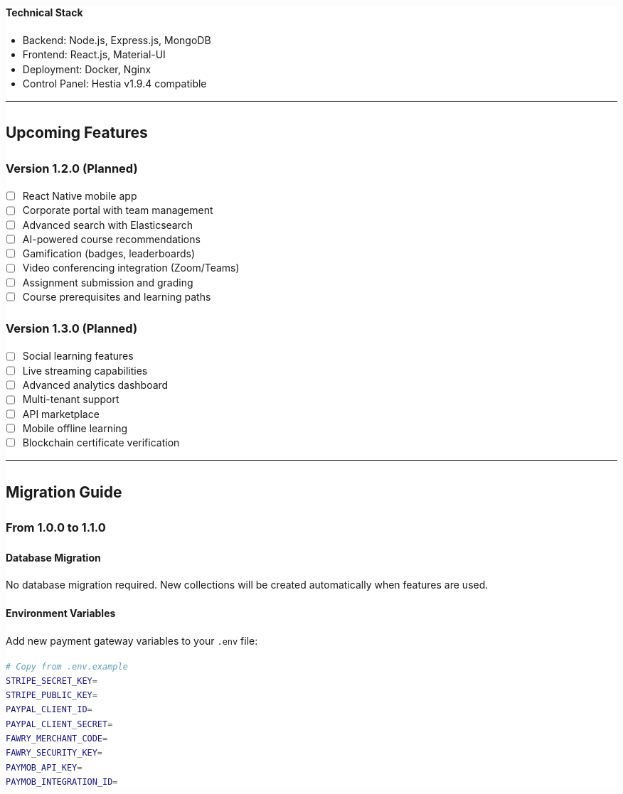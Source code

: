 #### Technical Stack
- Backend: Node.js, Express.js, MongoDB
- Frontend: React.js, Material-UI
- Deployment: Docker, Nginx
- Control Panel: Hestia v1.9.4 compatible

---

## Upcoming Features

### Version 1.2.0 (Planned)
- [ ] React Native mobile app
- [ ] Corporate portal with team management
- [ ] Advanced search with Elasticsearch
- [ ] AI-powered course recommendations
- [ ] Gamification (badges, leaderboards)
- [ ] Video conferencing integration (Zoom/Teams)
- [ ] Assignment submission and grading
- [ ] Course prerequisites and learning paths

### Version 1.3.0 (Planned)
- [ ] Social learning features
- [ ] Live streaming capabilities
- [ ] Advanced analytics dashboard
- [ ] Multi-tenant support
- [ ] API marketplace
- [ ] Mobile offline learning
- [ ] Blockchain certificate verification

---

## Migration Guide

### From 1.0.0 to 1.1.0

#### Database Migration
No database migration required. New collections will be created automatically when features are used.

#### Environment Variables
Add new payment gateway variables to your `.env` file:

```bash
# Copy from .env.example
STRIPE_SECRET_KEY=
STRIPE_PUBLIC_KEY=
PAYPAL_CLIENT_ID=
PAYPAL_CLIENT_SECRET=
FAWRY_MERCHANT_CODE=
FAWRY_SECURITY_KEY=
PAYMOB_API_KEY=
PAYMOB_INTEGRATION_ID=
```


[1.1.0]: https://github.com/mohamedaseleim/GreenDye/compare/v1.0.0...v1.1.0
[1.0.0]: https://github.com/mohamedaseleim/GreenDye/releases/tag/v1.0.0